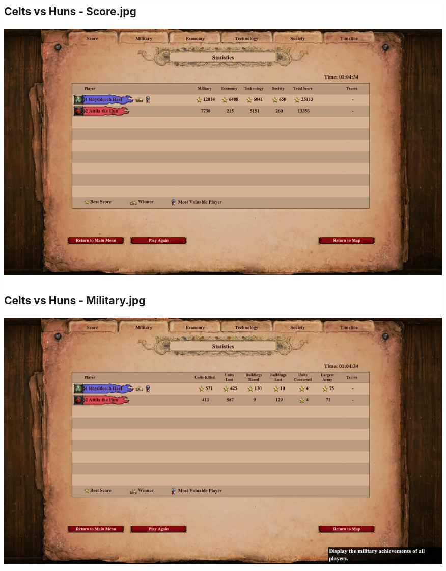 ## Celts vs Huns - Score.jpg
![](https://github.com/Patresss/Age-of-Empires-2-DE---AI-League/blob/master/Compressed/Celts/Celts%20vs%20Huns%20-%20Score.jpg)

## Celts vs Huns - Military.jpg
![](https://github.com/Patresss/Age-of-Empires-2-DE---AI-League/blob/master/Compressed/Celts/Celts%20vs%20Huns%20-%20Military.jpg)
